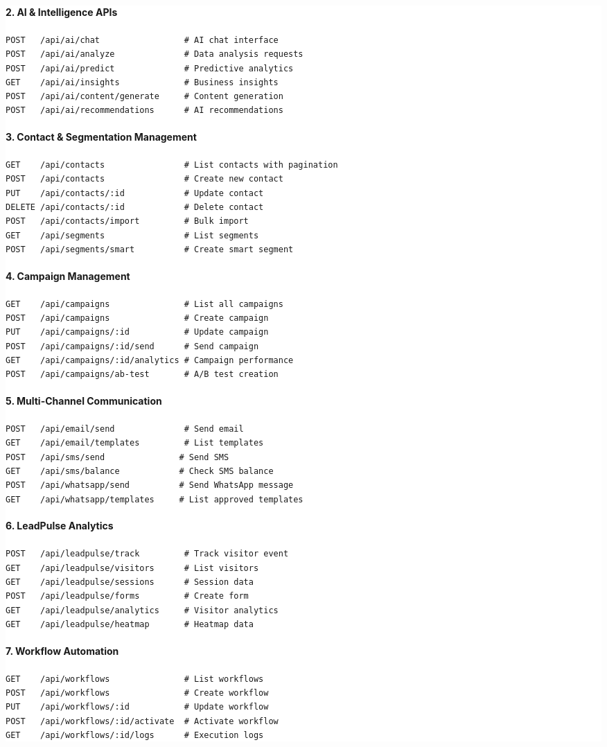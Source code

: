 #### 2. **AI & Intelligence APIs**
```
POST   /api/ai/chat                 # AI chat interface
POST   /api/ai/analyze              # Data analysis requests
POST   /api/ai/predict              # Predictive analytics
GET    /api/ai/insights             # Business insights
POST   /api/ai/content/generate     # Content generation
POST   /api/ai/recommendations      # AI recommendations
```

#### 3. **Contact & Segmentation Management**
```
GET    /api/contacts                # List contacts with pagination
POST   /api/contacts                # Create new contact
PUT    /api/contacts/:id            # Update contact
DELETE /api/contacts/:id            # Delete contact
POST   /api/contacts/import         # Bulk import
GET    /api/segments                # List segments
POST   /api/segments/smart          # Create smart segment
```

#### 4. **Campaign Management**
```
GET    /api/campaigns               # List all campaigns
POST   /api/campaigns               # Create campaign
PUT    /api/campaigns/:id           # Update campaign
POST   /api/campaigns/:id/send      # Send campaign
GET    /api/campaigns/:id/analytics # Campaign performance
POST   /api/campaigns/ab-test       # A/B test creation
```

#### 5. **Multi-Channel Communication**
```
POST   /api/email/send              # Send email
GET    /api/email/templates         # List templates
POST   /api/sms/send               # Send SMS
GET    /api/sms/balance            # Check SMS balance
POST   /api/whatsapp/send          # Send WhatsApp message
GET    /api/whatsapp/templates     # List approved templates
```

#### 6. **LeadPulse Analytics**
```
POST   /api/leadpulse/track         # Track visitor event
GET    /api/leadpulse/visitors      # List visitors
GET    /api/leadpulse/sessions      # Session data
POST   /api/leadpulse/forms         # Create form
GET    /api/leadpulse/analytics     # Visitor analytics
GET    /api/leadpulse/heatmap       # Heatmap data
```

#### 7. **Workflow Automation**
```
GET    /api/workflows               # List workflows
POST   /api/workflows               # Create workflow
PUT    /api/workflows/:id           # Update workflow
POST   /api/workflows/:id/activate  # Activate workflow
GET    /api/workflows/:id/logs      # Execution logs
```
